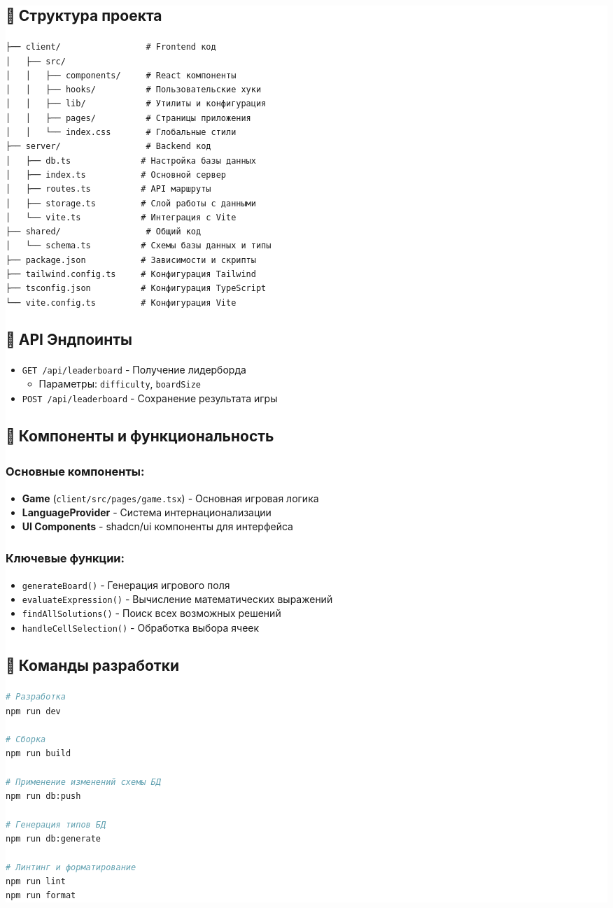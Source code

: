 ## 📁 Структура проекта

```
├── client/                 # Frontend код
│   ├── src/
│   │   ├── components/     # React компоненты
│   │   ├── hooks/          # Пользовательские хуки
│   │   ├── lib/            # Утилиты и конфигурация
│   │   ├── pages/          # Страницы приложения
│   │   └── index.css       # Глобальные стили
├── server/                 # Backend код
│   ├── db.ts              # Настройка базы данных
│   ├── index.ts           # Основной сервер
│   ├── routes.ts          # API маршруты
│   ├── storage.ts         # Слой работы с данными
│   └── vite.ts            # Интеграция с Vite
├── shared/                 # Общий код
│   └── schema.ts          # Схемы базы данных и типы
├── package.json           # Зависимости и скрипты
├── tailwind.config.ts     # Конфигурация Tailwind
├── tsconfig.json          # Конфигурация TypeScript
└── vite.config.ts         # Конфигурация Vite
```

## 🎯 API Эндпоинты

- `GET /api/leaderboard` - Получение лидерборда
  - Параметры: `difficulty`, `boardSize`
- `POST /api/leaderboard` - Сохранение результата игры

## 🎨 Компоненты и функциональность

### Основные компоненты:
- **Game** (`client/src/pages/game.tsx`) - Основная игровая логика
- **LanguageProvider** - Система интернационализации
- **UI Components** - shadcn/ui компоненты для интерфейса

### Ключевые функции:
- `generateBoard()` - Генерация игрового поля
- `evaluateExpression()` - Вычисление математических выражений
- `findAllSolutions()` - Поиск всех возможных решений
- `handleCellSelection()` - Обработка выбора ячеек

## 🔧 Команды разработки

```bash
# Разработка
npm run dev

# Сборка
npm run build

# Применение изменений схемы БД
npm run db:push

# Генерация типов БД
npm run db:generate

# Линтинг и форматирование
npm run lint
npm run format
```
